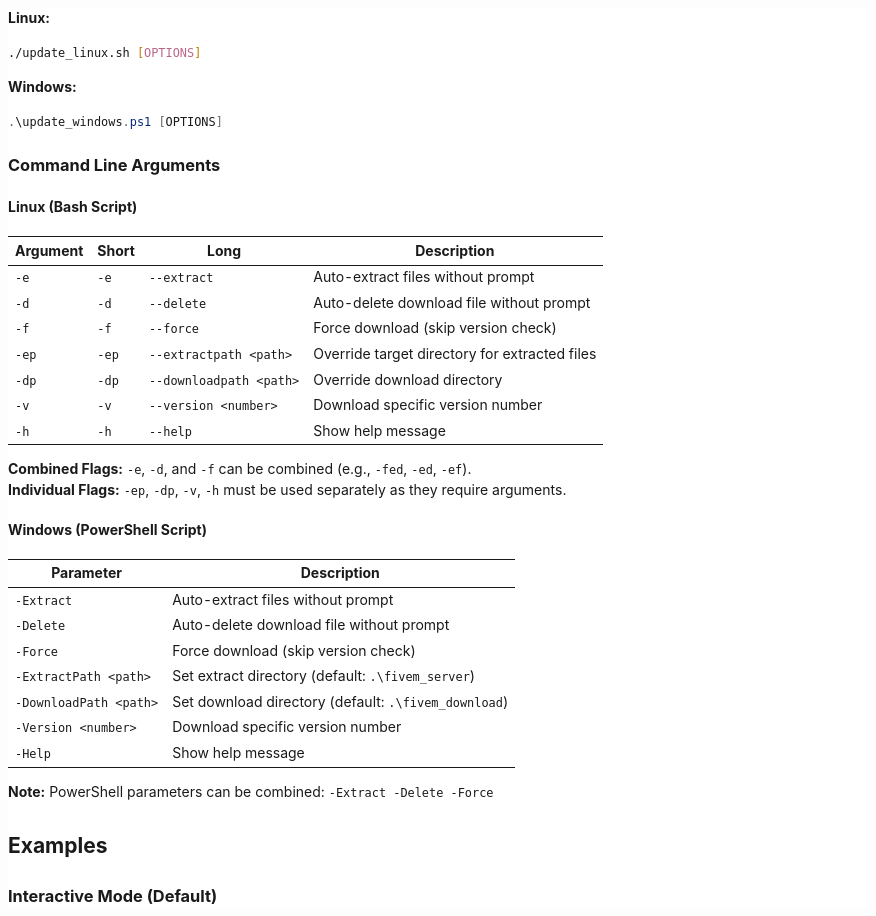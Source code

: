 **Linux:**
```bash
./update_linux.sh [OPTIONS]
```

**Windows:**
```powershell
.\update_windows.ps1 [OPTIONS]
```

### Command Line Arguments

#### Linux (Bash Script)

| Argument | Short | Long | Description |
|----------|-------|------|-------------|
| `-e` | `-e` | `--extract` | Auto-extract files without prompt |
| `-d` | `-d` | `--delete` | Auto-delete download file without prompt |
| `-f` | `-f` | `--force` | Force download (skip version check) |
| `-ep` | `-ep` | `--extractpath <path>` | Override target directory for extracted files |
| `-dp` | `-dp` | `--downloadpath <path>` | Override download directory |
| `-v` | `-v` | `--version <number>` | Download specific version number |
| `-h` | `-h` | `--help` | Show help message |

**Combined Flags:** `-e`, `-d`, and `-f` can be combined (e.g., `-fed`, `-ed`, `-ef`).  
**Individual Flags:** `-ep`, `-dp`, `-v`, `-h` must be used separately as they require arguments.

#### Windows (PowerShell Script)

| Parameter | Description |
|-----------|-------------|
| `-Extract` | Auto-extract files without prompt |
| `-Delete` | Auto-delete download file without prompt |
| `-Force` | Force download (skip version check) |
| `-ExtractPath <path>` | Set extract directory (default: `.\fivem_server`) |
| `-DownloadPath <path>` | Set download directory (default: `.\fivem_download`) |
| `-Version <number>` | Download specific version number |
| `-Help` | Show help message |

**Note:** PowerShell parameters can be combined: `-Extract -Delete -Force`

## Examples

### Interactive Mode (Default)
